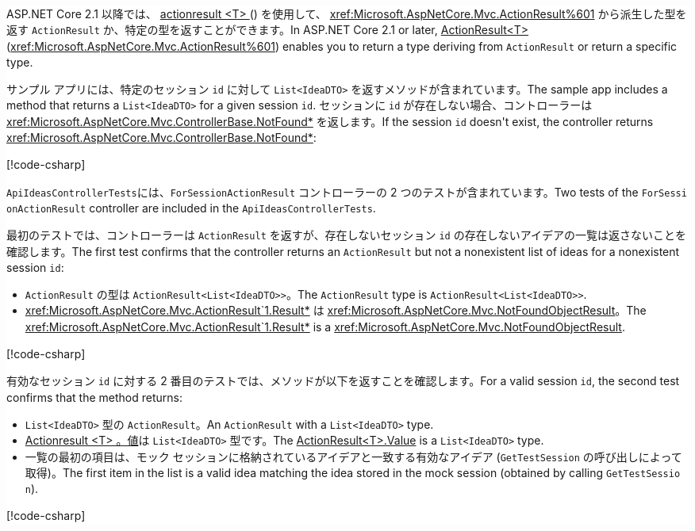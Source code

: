 <span data-ttu-id="72de3-178">ASP.NET Core 2.1 以降では、 [actionresult \<T> ](xref:web-api/action-return-types#actionresultt-type) () を使用して、 <xref:Microsoft.AspNetCore.Mvc.ActionResult%601> から派生した型を返す `ActionResult` か、特定の型を返すことができます。</span><span class="sxs-lookup"><span data-stu-id="72de3-178">In ASP.NET Core 2.1 or later, [ActionResult\<T>](xref:web-api/action-return-types#actionresultt-type) (<xref:Microsoft.AspNetCore.Mvc.ActionResult%601>) enables you to return a type deriving from `ActionResult` or return a specific type.</span></span>

<span data-ttu-id="72de3-179">サンプル アプリには、特定のセッション `id` に対して `List<IdeaDTO>` を返すメソッドが含まれています。</span><span class="sxs-lookup"><span data-stu-id="72de3-179">The sample app includes a method that returns a `List<IdeaDTO>` for a given session `id`.</span></span> <span data-ttu-id="72de3-180">セッションに `id` が存在しない場合、コントローラーは <xref:Microsoft.AspNetCore.Mvc.ControllerBase.NotFound*> を返します。</span><span class="sxs-lookup"><span data-stu-id="72de3-180">If the session `id` doesn't exist, the controller returns <xref:Microsoft.AspNetCore.Mvc.ControllerBase.NotFound*>:</span></span>

[!code-csharp[](testing/samples/3.x/TestingControllersSample/src/TestingControllersSample/Api/IdeasController.cs?name=snippet_ForSessionActionResult&highlight=10,21)]

<span data-ttu-id="72de3-181">`ApiIdeasControllerTests`には、`ForSessionActionResult` コントローラーの 2 つのテストが含まれています。</span><span class="sxs-lookup"><span data-stu-id="72de3-181">Two tests of the `ForSessionActionResult` controller are included in the `ApiIdeasControllerTests`.</span></span>

<span data-ttu-id="72de3-182">最初のテストでは、コントローラーは `ActionResult` を返すが、存在しないセッション `id` の存在しないアイデアの一覧は返さないことを確認します。</span><span class="sxs-lookup"><span data-stu-id="72de3-182">The first test confirms that the controller returns an `ActionResult` but not a nonexistent list of ideas for a nonexistent session `id`:</span></span>

* <span data-ttu-id="72de3-183">`ActionResult` の型は `ActionResult<List<IdeaDTO>>`。</span><span class="sxs-lookup"><span data-stu-id="72de3-183">The `ActionResult` type is `ActionResult<List<IdeaDTO>>`.</span></span>
* <span data-ttu-id="72de3-184"><xref:Microsoft.AspNetCore.Mvc.ActionResult`1.Result*> は <xref:Microsoft.AspNetCore.Mvc.NotFoundObjectResult>。</span><span class="sxs-lookup"><span data-stu-id="72de3-184">The <xref:Microsoft.AspNetCore.Mvc.ActionResult`1.Result*> is a <xref:Microsoft.AspNetCore.Mvc.NotFoundObjectResult>.</span></span>

[!code-csharp[](testing/samples/3.x/TestingControllersSample/tests/TestingControllersSample.Tests/UnitTests/ApiIdeasControllerTests.cs?name=snippet_ForSessionActionResult_ReturnsNotFoundObjectResultForNonexistentSession&highlight=7,10,13-14)]

<span data-ttu-id="72de3-185">有効なセッション `id` に対する 2 番目のテストでは、メソッドが以下を返すことを確認します。</span><span class="sxs-lookup"><span data-stu-id="72de3-185">For a valid session `id`, the second test confirms that the method returns:</span></span>

* <span data-ttu-id="72de3-186">`List<IdeaDTO>` 型の `ActionResult`。</span><span class="sxs-lookup"><span data-stu-id="72de3-186">An `ActionResult` with a `List<IdeaDTO>` type.</span></span>
* <span data-ttu-id="72de3-187">[Actionresult \<T> 。値](xref:Microsoft.AspNetCore.Mvc.ActionResult%601.Value*)は `List<IdeaDTO>` 型です。</span><span class="sxs-lookup"><span data-stu-id="72de3-187">The [ActionResult\<T>.Value](xref:Microsoft.AspNetCore.Mvc.ActionResult%601.Value*) is a `List<IdeaDTO>` type.</span></span>
* <span data-ttu-id="72de3-188">一覧の最初の項目は、モック セッションに格納されているアイデアと一致する有効なアイデア (`GetTestSession` の呼び出しによって取得)。</span><span class="sxs-lookup"><span data-stu-id="72de3-188">The first item in the list is a valid idea matching the idea stored in the mock session (obtained by calling `GetTestSession`).</span></span>

[!code-csharp[](testing/samples/3.x/TestingControllersSample/tests/TestingControllersSample.Tests/UnitTests/ApiIdeasControllerTests.cs?name=snippet_ForSessionActionResult_ReturnsIdeasForSession&highlight=7-8,15-18)]
